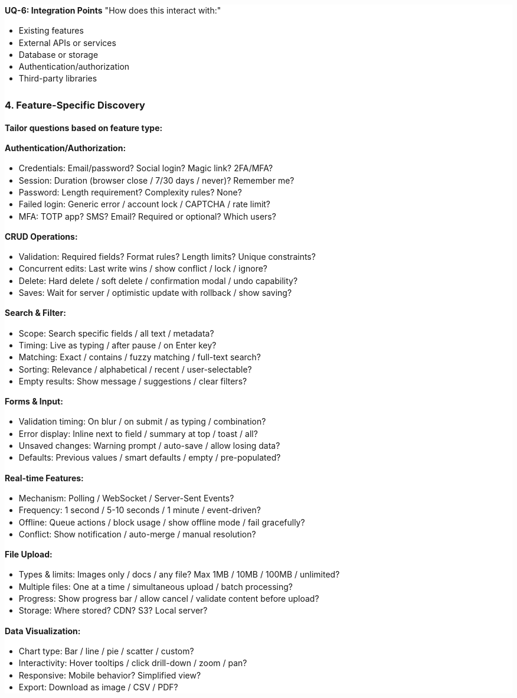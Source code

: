**UQ-6: Integration Points**
"How does this interact with:"
- Existing features
- External APIs or services
- Database or storage
- Authentication/authorization
- Third-party libraries

### 4. Feature-Specific Discovery
**Tailor questions based on feature type:**

**Authentication/Authorization:**
- Credentials: Email/password? Social login? Magic link? 2FA/MFA?
- Session: Duration (browser close / 7/30 days / never)? Remember me?
- Password: Length requirement? Complexity rules? None?
- Failed login: Generic error / account lock / CAPTCHA / rate limit?
- MFA: TOTP app? SMS? Email? Required or optional? Which users?

**CRUD Operations:**
- Validation: Required fields? Format rules? Length limits? Unique constraints?
- Concurrent edits: Last write wins / show conflict / lock / ignore?
- Delete: Hard delete / soft delete / confirmation modal / undo capability?
- Saves: Wait for server / optimistic update with rollback / show saving?

**Search & Filter:**
- Scope: Search specific fields / all text / metadata?
- Timing: Live as typing / after pause / on Enter key?
- Matching: Exact / contains / fuzzy matching / full-text search?
- Sorting: Relevance / alphabetical / recent / user-selectable?
- Empty results: Show message / suggestions / clear filters?

**Forms & Input:**
- Validation timing: On blur / on submit / as typing / combination?
- Error display: Inline next to field / summary at top / toast / all?
- Unsaved changes: Warning prompt / auto-save / allow losing data?
- Defaults: Previous values / smart defaults / empty / pre-populated?

**Real-time Features:**
- Mechanism: Polling / WebSocket / Server-Sent Events?
- Frequency: 1 second / 5-10 seconds / 1 minute / event-driven?
- Offline: Queue actions / block usage / show offline mode / fail gracefully?
- Conflict: Show notification / auto-merge / manual resolution?

**File Upload:**
- Types & limits: Images only / docs / any file? Max 1MB / 10MB / 100MB / unlimited?
- Multiple files: One at a time / simultaneous upload / batch processing?
- Progress: Show progress bar / allow cancel / validate content before upload?
- Storage: Where stored? CDN? S3? Local server?

**Data Visualization:**
- Chart type: Bar / line / pie / scatter / custom?
- Interactivity: Hover tooltips / click drill-down / zoom / pan?
- Responsive: Mobile behavior? Simplified view?
- Export: Download as image / CSV / PDF?
